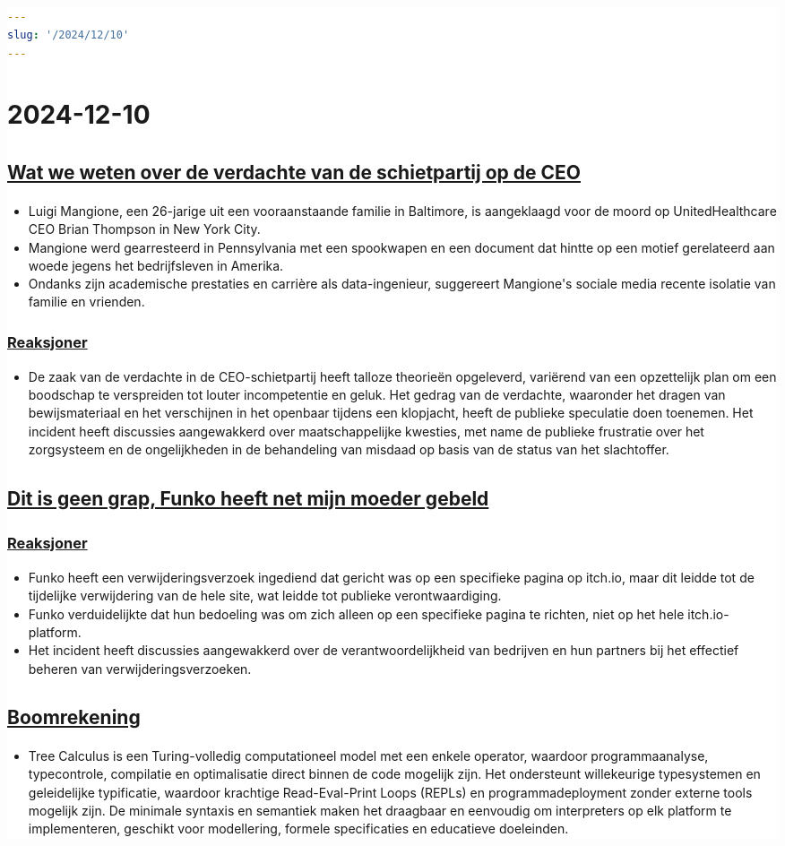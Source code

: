 ```yaml
---
slug: '/2024/12/10'
---
```


# 2024-12-10

## [Wat we weten over de verdachte van de schietpartij op de CEO](https://www.bbc.com/news/articles/cp9nxee2r0do)

- Luigi Mangione, een 26-jarige uit een vooraanstaande familie in Baltimore, is aangeklaagd voor de moord op UnitedHealthcare CEO Brian Thompson in New York City.
- Mangione werd gearresteerd in Pennsylvania met een spookwapen en een document dat hintte op een motief gerelateerd aan woede jegens het bedrijfsleven in Amerika.
- Ondanks zijn academische prestaties en carrière als data-ingenieur, suggereert Mangione's sociale media recente isolatie van familie en vrienden.

### [Reaksjoner](https://news.ycombinator.com/item?id=42370622)

- De zaak van de verdachte in de CEO-schietpartij heeft talloze theorieën opgeleverd, variërend van een opzettelijk plan om een boodschap te verspreiden tot louter incompetentie en geluk. Het gedrag van de verdachte, waaronder het dragen van bewijsmateriaal en het verschijnen in het openbaar tijdens een klopjacht, heeft de publieke speculatie doen toenemen. Het incident heeft discussies aangewakkerd over maatschappelijke kwesties, met name de publieke frustratie over het zorgsysteem en de ongelijkheden in de behandeling van misdaad op basis van de status van het slachtoffer.

## [Dit is geen grap, Funko heeft net mijn moeder gebeld](https://twitter.com/itchio/status/1866239798924763227)

### [Reaksjoner](https://news.ycombinator.com/item?id=42371481)

- Funko heeft een verwijderingsverzoek ingediend dat gericht was op een specifieke pagina op itch.io, maar dit leidde tot de tijdelijke verwijdering van de hele site, wat leidde tot publieke verontwaardiging.
- Funko verduidelijkte dat hun bedoeling was om zich alleen op een specifieke pagina te richten, niet op het hele itch.io-platform.
- Het incident heeft discussies aangewakkerd over de verantwoordelijkheid van bedrijven en hun partners bij het effectief beheren van verwijderingsverzoeken.

## [Boomrekening](https://treecalcul.us/)

- Tree Calculus is een Turing-volledig computationeel model met een enkele operator, waardoor programmaanalyse, typecontrole, compilatie en optimalisatie direct binnen de code mogelijk zijn. Het ondersteunt willekeurige typesystemen en geleidelijke typificatie, waardoor krachtige Read-Eval-Print Loops (REPLs) en programmadeployment zonder externe tools mogelijk zijn. De minimale syntaxis en semantiek maken het draagbaar en eenvoudig om interpreters op elk platform te implementeren, geschikt voor modellering, formele specificaties en educatieve doeleinden.
